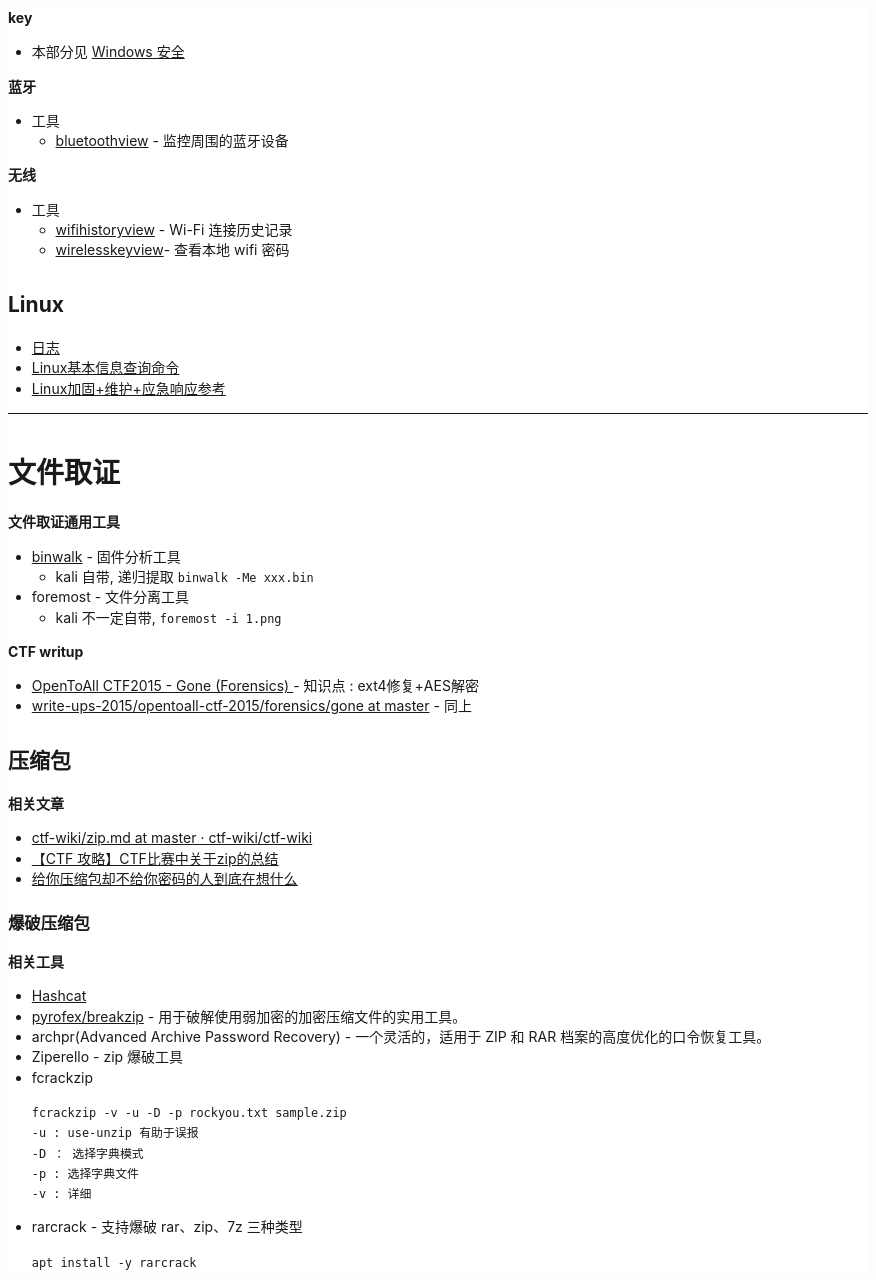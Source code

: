 **key**
- 本部分见 [Windows 安全](../RedTeam/OS安全/Windows安全.md#认证)

**蓝牙**
- 工具
    - [bluetoothview](https://www.nirsoft.net/utils/bluetooth_viewer.html) - 监控周围的蓝牙设备

**无线**
- 工具
    - [wifihistoryview](https://www.nirsoft.net/utils/wifi_history_view.html) - Wi-Fi 连接历史记录
    - [wirelesskeyview](https://www.nirsoft.net/utils/wireless_key.html)- 查看本地 wifi 密码

## Linux

- [日志](../../Integrated/Linux/笔记/日志.md)
- [Linux基本信息查询命令](../../Integrated/Linux/笔记/信息.md)
- [Linux加固+维护+应急响应参考](../../Integrated/Linux/Secure-Linux.md)

---

# 文件取证

**文件取证通用工具**
- [binwalk](https://github.com/ReFirmLabs/binwalk) - 固件分析工具
    - kali 自带, 递归提取 `binwalk -Me xxx.bin`
- foremost - 文件分离工具
    - kali 不一定自带, `foremost -i 1.png`

**CTF writup**
- [OpenToAll CTF2015 - Gone (Forensics) ](https://ctf.rip/opentoall-ctf2015-gone-forensics/) - 知识点 : ext4修复+AES解密
- [write-ups-2015/opentoall-ctf-2015/forensics/gone at master](https://github.com/ctfs/write-ups-2015/tree/master/opentoall-ctf-2015/forensics/gone) - 同上

## 压缩包

**相关文章**
- [ctf-wiki/zip.md at master · ctf-wiki/ctf-wiki](https://github.com/ctf-wiki/ctf-wiki/blob/master/docs/misc/archive/zip.md)
- [【CTF 攻略】CTF比赛中关于zip的总结](https://www.anquanke.com/post/id/86211)
- [给你压缩包却不给你密码的人到底在想什么](https://veritas501.space/2017/06/23/%E7%BB%99%E4%BD%A0%E5%8E%8B%E7%BC%A9%E5%8C%85%E5%8D%B4%E4%B8%8D%E7%BB%99%E4%BD%A0%E5%AF%86%E7%A0%81%E7%9A%84%E4%BA%BA%E5%88%B0%E5%BA%95%E5%9C%A8%E6%83%B3%E4%BB%80%E4%B9%88/)

### 爆破压缩包

**相关工具**
- [Hashcat](../安全工具/Hashcat.md#爆破压缩包)
- [pyrofex/breakzip](https://gitlab.com/pyrofex/breakzip) - 用于破解使用弱加密的加密压缩文件的实用工具。
- archpr(Advanced Archive Password Recovery) - 一个灵活的，适用于 ZIP 和 RAR 档案的高度优化的口令恢复工具。
- Ziperello - zip 爆破工具
- fcrackzip
    ```
    fcrackzip -v -u -D -p rockyou.txt sample.zip
    -u : use-unzip 有助于误报
    -D ： 选择字典模式
    -p : 选择字典文件
    -v : 详细
    ```
- rarcrack - 支持爆破 rar、zip、7z 三种类型
    ```
    apt install -y rarcrack
